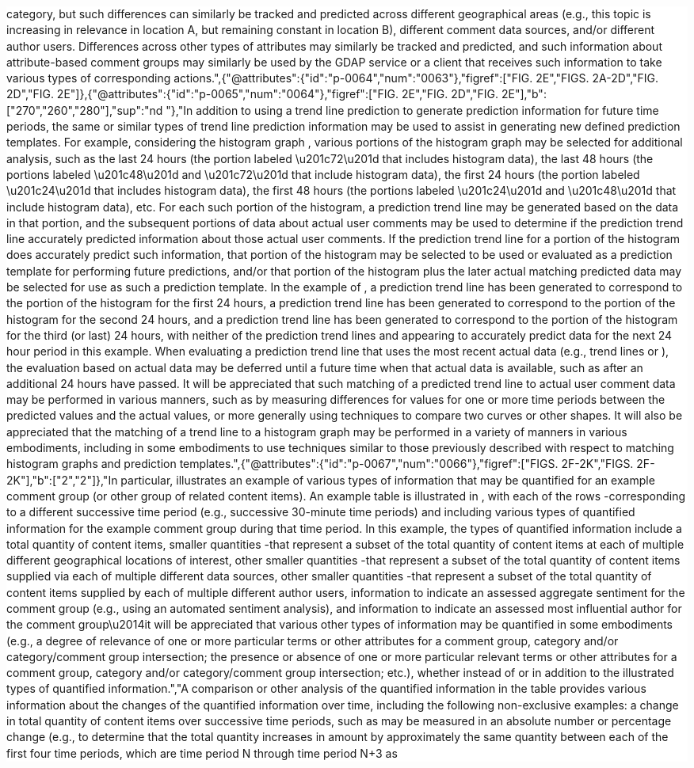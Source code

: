 category, but such differences can similarly be tracked and predicted across different geographical areas (e.g., this topic is increasing in relevance in location A, but remaining constant in location B), different comment data sources, and\/or different author users. Differences across other types of attributes may similarly be tracked and predicted, and such information about attribute-based comment groups may similarly be used by the GDAP service or a client that receives such information to take various types of corresponding actions.",{"@attributes":{"id":"p-0064","num":"0063"},"figref":["FIG. 2E","FIGS. 2A-2D","FIG. 2D","FIG. 2E"]},{"@attributes":{"id":"p-0065","num":"0064"},"figref":["FIG. 2E","FIG. 2D","FIG. 2E"],"b":["270","260","280"],"sup":"nd "},"In addition to using a trend line prediction to generate prediction information for future time periods, the same or similar types of trend line prediction information may be used to assist in generating new defined prediction templates. For example, considering the histogram graph , various portions of the histogram graph may be selected for additional analysis, such as the last 24 hours (the portion labeled \u201c72\u201d that includes histogram data), the last 48 hours (the portions labeled \u201c48\u201d and \u201c72\u201d that include histogram data), the first 24 hours (the portion labeled \u201c24\u201d that includes histogram data), the first 48 hours (the portions labeled \u201c24\u201d and \u201c48\u201d that include histogram data), etc. For each such portion of the histogram, a prediction trend line may be generated based on the data in that portion, and the subsequent portions of data about actual user comments may be used to determine if the prediction trend line accurately predicted information about those actual user comments. If the prediction trend line for a portion of the histogram does accurately predict such information, that portion of the histogram may be selected to be used or evaluated as a prediction template for performing future predictions, and\/or that portion of the histogram plus the later actual matching predicted data may be selected for use as such a prediction template. In the example of , a prediction trend line has been generated to correspond to the portion of the histogram for the first 24 hours, a prediction trend line has been generated to correspond to the portion of the histogram for the second 24 hours, and a prediction trend line has been generated to correspond to the portion of the histogram for the third (or last) 24 hours, with neither of the prediction trend lines and appearing to accurately predict data for the next 24 hour period in this example. When evaluating a prediction trend line that uses the most recent actual data (e.g., trend lines or ), the evaluation based on actual data may be deferred until a future time when that actual data is available, such as after an additional 24 hours have passed. It will be appreciated that such matching of a predicted trend line to actual user comment data may be performed in various manners, such as by measuring differences for values for one or more time periods between the predicted values and the actual values, or more generally using techniques to compare two curves or other shapes. It will also be appreciated that the matching of a trend line to a histogram graph may be performed in a variety of manners in various embodiments, including in some embodiments to use techniques similar to those previously described with respect to matching histogram graphs and prediction templates.",{"@attributes":{"id":"p-0067","num":"0066"},"figref":["FIGS. 2F-2K","FIGS. 2F-2K"],"b":["2","2"]},"In particular,  illustrates an example of various types of information that may be quantified for an example comment group (or other group of related content items). An example table  is illustrated in , with each of the rows -corresponding to a different successive time period (e.g., successive 30-minute time periods) and including various types of quantified information for the example comment group during that time period. In this example, the types of quantified information  include a total quantity of content items, smaller quantities -that represent a subset of the total quantity of content items at each of multiple different geographical locations of interest, other smaller quantities -that represent a subset of the total quantity of content items supplied via each of multiple different data sources, other smaller quantities -that represent a subset of the total quantity of content items supplied by each of multiple different author users, information to indicate an assessed aggregate sentiment for the comment group (e.g., using an automated sentiment analysis), and information to indicate an assessed most influential author for the comment group\u2014it will be appreciated that various other types of information may be quantified in some embodiments (e.g., a degree of relevance of one or more particular terms or other attributes for a comment group, category and\/or category\/comment group intersection; the presence or absence of one or more particular relevant terms or other attributes for a comment group, category and\/or category\/comment group intersection; etc.), whether instead of or in addition to the illustrated types of quantified information.","A comparison or other analysis of the quantified information in the table  provides various information about the changes of the quantified information over time, including the following non-exclusive examples: a change in total quantity of content items over successive time periods, such as may be measured in an absolute number or percentage change (e.g., to determine that the total quantity increases in amount by approximately the same quantity between each of the first four time periods, which are time period N through time period N+3 as